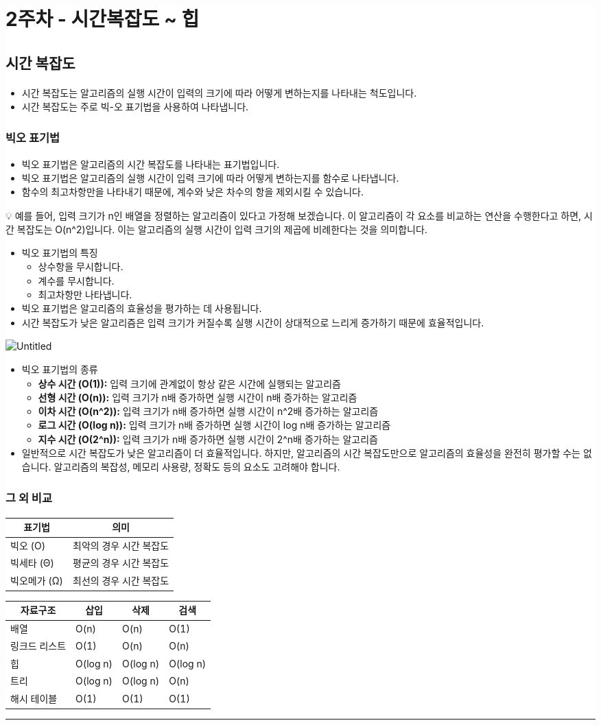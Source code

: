 # 2주차 - 시간복잡도 ~ 힙

## 시간 복잡도

- 시간 복잡도는 알고리즘의 실행 시간이 입력의 크기에 따라 어떻게 변하는지를 나타내는 척도입니다.
- 시간 복잡도는 주로 빅-오 표기법을 사용하여 나타냅니다.

### 빅오 표기법

- 빅오 표기법은 알고리즘의 시간 복잡도를 나타내는 표기법입니다.
- 빅오 표기법은 알고리즘의 실행 시간이 입력 크기에 따라 어떻게 변하는지를 함수로 나타냅니다.
- 함수의 최고차항만을 나타내기 때문에, 계수와 낮은 차수의 항을 제외시킬 수 있습니다.

<aside>
💡 예를 들어, 입력 크기가 n인 배열을 정렬하는 알고리즘이 있다고 가정해 보겠습니다. 
이 알고리즘이 각 요소를 비교하는 연산을 수행한다고 하면, 시간 복잡도는 O(n^2)입니다. 이는 알고리즘의 실행 시간이 입력 크기의 제곱에 비례한다는 것을 의미합니다.

</aside>

- 빅오 표기법의 특징
    - 상수항을 무시합니다.
    - 계수를 무시합니다.
    - 최고차항만 나타냅니다.
- 빅오 표기법은 알고리즘의 효율성을 평가하는 데 사용됩니다.
- 시간 복잡도가 낮은 알고리즘은 입력 크기가 커질수록 실행 시간이 상대적으로 느리게 증가하기 때문에 효율적입니다.

![Untitled](https://github.com/Hju95/github_images/assets/59231743/5644f5bd-e067-4963-b2f3-295128cb052d)

- 빅오 표기법의 종류
    - **상수 시간 (O(1)):** 입력 크기에 관계없이 항상 같은 시간에 실행되는 알고리즘
    - **선형 시간 (O(n)):** 입력 크기가 n배 증가하면 실행 시간이 n배 증가하는 알고리즘
    - **이차 시간 (O(n^2)):** 입력 크기가 n배 증가하면 실행 시간이 n^2배 증가하는 알고리즘
    - **로그 시간 (O(log n)):** 입력 크기가 n배 증가하면 실행 시간이 log n배 증가하는 알고리즘
    - **지수 시간 (O(2^n)):** 입력 크기가 n배 증가하면 실행 시간이 2^n배 증가하는 알고리즘
- 일반적으로 시간 복잡도가 낮은 알고리즘이 더 효율적입니다. 하지만, 알고리즘의 시간 복잡도만으로 알고리즘의 효율성을 완전히 평가할 수는 없습니다. 알고리즘의 복잡성, 메모리 사용량, 정확도 등의 요소도 고려해야 합니다.

### 그 외 비교

| 표기법 | 의미 |
| --- | --- |
| 빅오 (O) | 최악의 경우 시간 복잡도 |
| 빅세타 (Θ) | 평균의 경우 시간 복잡도 |
| 빅오메가 (Ω) | 최선의 경우 시간 복잡도 |

| 자료구조 | 삽입 | 삭제 | 검색 |
| --- | --- | --- | --- |
| 배열 | O(n) | O(n) | O(1) |
| 링크드 리스트 | O(1) | O(n) | O(n) |
| 힙 | O(log n) | O(log n) | O(log n) |
| 트리 | O(log n) | O(log n) | O(n) |
| 해시 테이블 | O(1) | O(1) | O(1) |

---